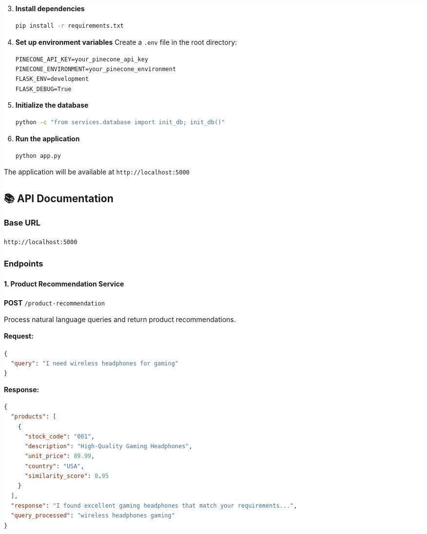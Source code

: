 3. **Install dependencies**

   ```bash
   pip install -r requirements.txt
   ```

4. **Set up environment variables**
   Create a `.env` file in the root directory:

   ```env
   PINECONE_API_KEY=your_pinecone_api_key
   PINECONE_ENVIRONMENT=your_pinecone_environment
   FLASK_ENV=development
   FLASK_DEBUG=True
   ```

5. **Initialize the database**

   ```bash
   python -c "from services.database import init_db; init_db()"
   ```

6. **Run the application**
   ```bash
   python app.py
   ```

The application will be available at `http://localhost:5000`

## 📚 API Documentation

### Base URL

```
http://localhost:5000
```

### Endpoints

#### 1. Product Recommendation Service

**POST** `/product-recommendation`

Process natural language queries and return product recommendations.

**Request:**

```json
{
  "query": "I need wireless headphones for gaming"
}
```

**Response:**

```json
{
  "products": [
    {
      "stock_code": "001",
      "description": "High-Quality Gaming Headphones",
      "unit_price": 89.99,
      "country": "USA",
      "similarity_score": 0.95
    }
  ],
  "response": "I found excellent gaming headphones that match your requirements...",
  "query_processed": "wireless headphones gaming"
}
```
